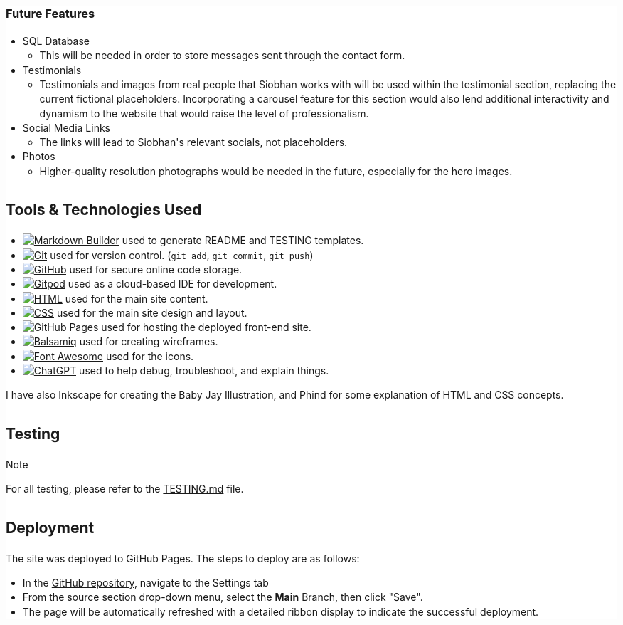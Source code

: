 ### Future Features

- SQL Database
    - This will be needed in order to store messages sent through the contact form.
- Testimonials
    - Testimonials and images from real people that Siobhan works with will be used within the testimonial section, replacing the current fictional placeholders. Incorporating a carousel feature for this section would also lend additional interactivity and dynamism to the website that would raise the level of professionalism.  
- Social Media Links
    - The links will lead to Siobhan's relevant socials, not placeholders. 
- Photos
    - Higher-quality resolution photographs would be needed in the future, especially for the hero images.

## Tools & Technologies Used

- [![Markdown Builder](https://img.shields.io/badge/Markdown_Builder-grey?logo=markdown&logoColor=000000)](https://tim.2bn.dev/markdown-builder) used to generate README and TESTING templates.
- [![Git](https://img.shields.io/badge/Git-grey?logo=git&logoColor=F05032)](https://git-scm.com) used for version control. (`git add`, `git commit`, `git push`)
- [![GitHub](https://img.shields.io/badge/GitHub-grey?logo=github&logoColor=181717)](https://github.com) used for secure online code storage.
- [![Gitpod](https://img.shields.io/badge/Gitpod-grey?logo=gitpod&logoColor=FFAE33)](https://gitpod.io) used as a cloud-based IDE for development.
- [![HTML](https://img.shields.io/badge/HTML-grey?logo=html5&logoColor=E34F26)](https://en.wikipedia.org/wiki/HTML) used for the main site content.
- [![CSS](https://img.shields.io/badge/CSS-grey?logo=css3&logoColor=1572B6)](https://en.wikipedia.org/wiki/CSS) used for the main site design and layout.
- [![GitHub Pages](https://img.shields.io/badge/GitHub_Pages-grey?logo=githubpages&logoColor=222222)](https://pages.github.com) used for hosting the deployed front-end site.
- [![Balsamiq](https://img.shields.io/badge/Balsamiq-grey?logo=barmenia&logoColor=CE0908)](https://balsamiq.com/wireframes) used for creating wireframes.
- [![Font Awesome](https://img.shields.io/badge/Font_Awesome-grey?logo=fontawesome&logoColor=528DD7)](https://fontawesome.com) used for the icons.
- [![ChatGPT](https://img.shields.io/badge/ChatGPT-grey?logo=chromatic&logoColor=75A99C)](https://chat.openai.com) used to help debug, troubleshoot, and explain things.

I have also Inkscape for creating the Baby Jay Illustration, and Phind for some explanation of HTML and CSS concepts. 

## Testing

> [!NOTE]  
> For all testing, please refer to the [TESTING.md](TESTING.md) file.

## Deployment

The site was deployed to GitHub Pages. The steps to deploy are as follows:

- In the [GitHub repository](https://github.com/cthlbrennan/Baby-Jay-Productions), navigate to the Settings tab 
- From the source section drop-down menu, select the **Main** Branch, then click "Save".
- The page will be automatically refreshed with a detailed ribbon display to indicate the successful deployment.
